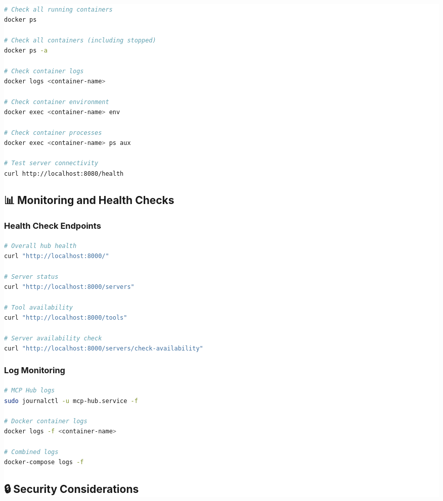 ```bash
# Check all running containers
docker ps

# Check all containers (including stopped)
docker ps -a

# Check container logs
docker logs <container-name>

# Check container environment
docker exec <container-name> env

# Check container processes
docker exec <container-name> ps aux

# Test server connectivity
curl http://localhost:8080/health
```

## 📊 Monitoring and Health Checks

### Health Check Endpoints

```bash
# Overall hub health
curl "http://localhost:8000/"

# Server status
curl "http://localhost:8000/servers"

# Tool availability
curl "http://localhost:8000/tools"

# Server availability check
curl "http://localhost:8000/servers/check-availability"
```

### Log Monitoring

```bash
# MCP Hub logs
sudo journalctl -u mcp-hub.service -f

# Docker container logs
docker logs -f <container-name>

# Combined logs
docker-compose logs -f
```

## 🔒 Security Considerations
